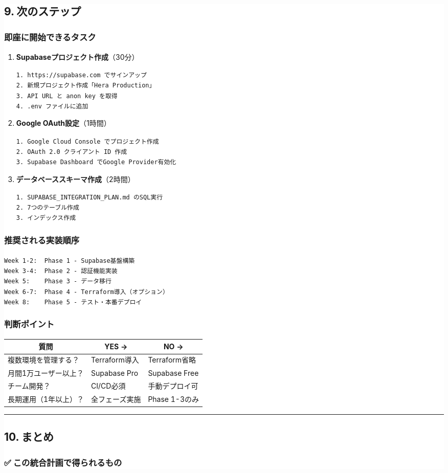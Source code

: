 
## 9. 次のステップ

### 即座に開始できるタスク

1. **Supabaseプロジェクト作成**（30分）
   ```
   1. https://supabase.com でサインアップ
   2. 新規プロジェクト作成「Hera Production」
   3. API URL と anon key を取得
   4. .env ファイルに追加
   ```

2. **Google OAuth設定**（1時間）
   ```
   1. Google Cloud Console でプロジェクト作成
   2. OAuth 2.0 クライアント ID 作成
   3. Supabase Dashboard でGoogle Provider有効化
   ```

3. **データベーススキーマ作成**（2時間）
   ```
   1. SUPABASE_INTEGRATION_PLAN.md のSQL実行
   2. 7つのテーブル作成
   3. インデックス作成
   ```

### 推奨される実装順序

```
Week 1-2:  Phase 1 - Supabase基盤構築
Week 3-4:  Phase 2 - 認証機能実装
Week 5:    Phase 3 - データ移行
Week 6-7:  Phase 4 - Terraform導入（オプション）
Week 8:    Phase 5 - テスト・本番デプロイ
```

### 判断ポイント

| 質問 | YES → | NO → |
|------|-------|------|
| 複数環境を管理する？ | Terraform導入 | Terraform省略 |
| 月間1万ユーザー以上？ | Supabase Pro | Supabase Free |
| チーム開発？ | CI/CD必須 | 手動デプロイ可 |
| 長期運用（1年以上）？ | 全フェーズ実施 | Phase 1-3のみ |

---

## 10. まとめ

### ✅ この統合計画で得られるもの
